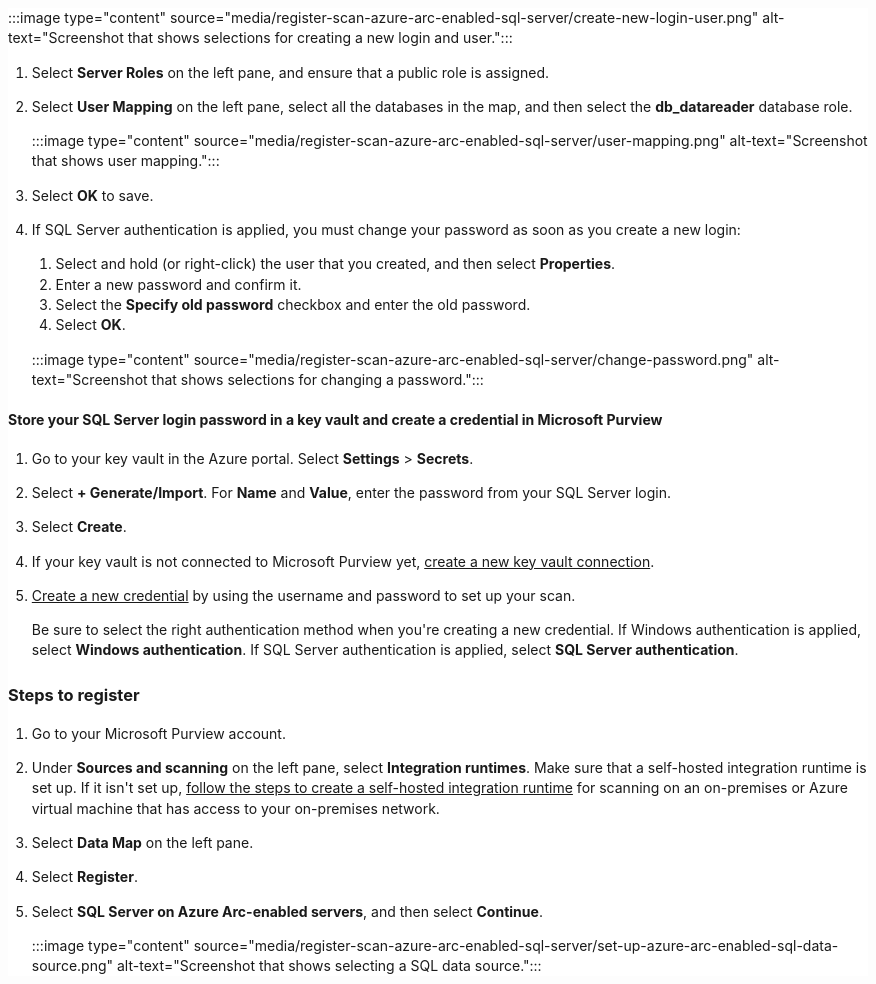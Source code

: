    :::image type="content" source="media/register-scan-azure-arc-enabled-sql-server/create-new-login-user.png" alt-text="Screenshot that shows selections for creating a new login and user.":::

1. Select **Server Roles** on the left pane, and ensure that a public role is assigned.

1. Select **User Mapping** on the left pane, select all the databases in the map, and then select the **db_datareader** database role.

   :::image type="content" source="media/register-scan-azure-arc-enabled-sql-server/user-mapping.png" alt-text="Screenshot that shows user mapping.":::

1. Select **OK** to save.

1. If SQL Server authentication is applied, you must change your password as soon as you create a new login:

   1. Select and hold (or right-click) the user that you created, and then select **Properties**. 
   1. Enter a new password and confirm it. 
   1. Select the **Specify old password** checkbox and enter the old password.
   1. Select **OK**.

   :::image type="content" source="media/register-scan-azure-arc-enabled-sql-server/change-password.png" alt-text="Screenshot that shows selections for changing a password.":::

#### Store your SQL Server login password in a key vault and create a credential in Microsoft Purview

1. Go to your key vault in the Azure portal. Select **Settings** > **Secrets**.
1. Select **+ Generate/Import**. For **Name** and **Value**, enter the password from your SQL Server login.
1. Select **Create**.
1. If your key vault is not connected to Microsoft Purview yet, [create a new key vault connection](manage-credentials.md#create-azure-key-vaults-connections-in-your-microsoft-purview-account).
1. [Create a new credential](manage-credentials.md#create-a-new-credential) by using the username and password to set up your scan. 

   Be sure to select the right authentication method when you're creating a new credential. If Windows authentication is applied, select **Windows authentication**. If SQL Server authentication is applied, select **SQL Server authentication**.

### Steps to register

1. Go to your Microsoft Purview account.

1. Under **Sources and scanning** on the left pane, select **Integration runtimes**. Make sure that a self-hosted integration runtime is set up. If it isn't set up, [follow the steps to create a self-hosted integration runtime](manage-integration-runtimes.md) for scanning on an on-premises or Azure virtual machine that has access to your on-premises network.

1. Select **Data Map** on the left pane.

1. Select **Register**.

1. Select **SQL Server on Azure Arc-enabled servers**, and then select **Continue**.

   :::image type="content" source="media/register-scan-azure-arc-enabled-sql-server/set-up-azure-arc-enabled-sql-data-source.png" alt-text="Screenshot that shows selecting a SQL data source.":::
